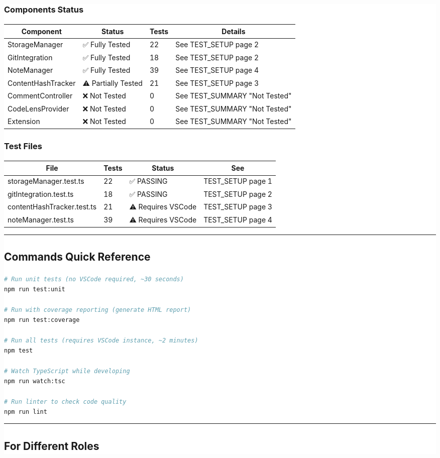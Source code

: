 ### Components Status
| Component | Status | Tests | Details |
|-----------|--------|-------|---------|
| StorageManager | ✅ Fully Tested | 22 | See TEST_SETUP page 2 |
| GitIntegration | ✅ Fully Tested | 18 | See TEST_SETUP page 2 |
| NoteManager | ✅ Fully Tested | 39 | See TEST_SETUP page 4 |
| ContentHashTracker | ⚠️ Partially Tested | 21 | See TEST_SETUP page 3 |
| CommentController | ❌ Not Tested | 0 | See TEST_SUMMARY "Not Tested" |
| CodeLensProvider | ❌ Not Tested | 0 | See TEST_SUMMARY "Not Tested" |
| Extension | ❌ Not Tested | 0 | See TEST_SUMMARY "Not Tested" |

### Test Files
| File | Tests | Status | See |
|------|-------|--------|-----|
| storageManager.test.ts | 22 | ✅ PASSING | TEST_SETUP page 1 |
| gitIntegration.test.ts | 18 | ✅ PASSING | TEST_SETUP page 2 |
| contentHashTracker.test.ts | 21 | ⚠️ Requires VSCode | TEST_SETUP page 3 |
| noteManager.test.ts | 39 | ⚠️ Requires VSCode | TEST_SETUP page 4 |

---

## Commands Quick Reference

```bash
# Run unit tests (no VSCode required, ~30 seconds)
npm run test:unit

# Run with coverage reporting (generate HTML report)
npm run test:coverage

# Run all tests (requires VSCode instance, ~2 minutes)
npm test

# Watch TypeScript while developing
npm run watch:tsc

# Run linter to check code quality
npm run lint
```

---

## For Different Roles
